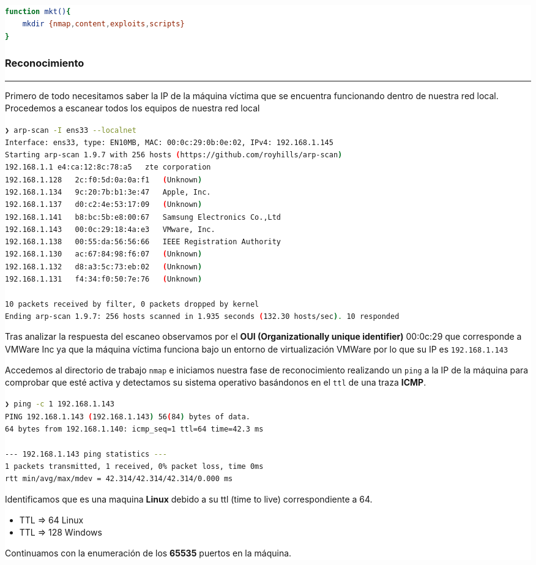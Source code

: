 ```bash
function mkt(){
    mkdir {nmap,content,exploits,scripts}
}
```

### Reconocimiento

* * *

Primero de todo necesitamos saber la IP de la máquina víctima que se encuentra funcionando dentro de nuestra red local. Procedemos a escanear todos los equipos de nuestra red local

```bash
❯ arp-scan -I ens33 --localnet
Interface: ens33, type: EN10MB, MAC: 00:0c:29:0b:0e:02, IPv4: 192.168.1.145
Starting arp-scan 1.9.7 with 256 hosts (https://github.com/royhills/arp-scan)
192.168.1.1	e4:ca:12:8c:78:a5	zte corporation
192.168.1.128	2c:f0:5d:0a:0a:f1	(Unknown)
192.168.1.134	9c:20:7b:b1:3e:47	Apple, Inc.
192.168.1.137	d0:c2:4e:53:17:09	(Unknown)
192.168.1.141	b8:bc:5b:e8:00:67	Samsung Electronics Co.,Ltd
192.168.1.143	00:0c:29:18:4a:e3	VMware, Inc.
192.168.1.138	00:55:da:56:56:66	IEEE Registration Authority
192.168.1.130	ac:67:84:98:f6:07	(Unknown)
192.168.1.132	d8:a3:5c:73:eb:02	(Unknown)
192.168.1.131	f4:34:f0:50:7e:76	(Unknown)

10 packets received by filter, 0 packets dropped by kernel
Ending arp-scan 1.9.7: 256 hosts scanned in 1.935 seconds (132.30 hosts/sec). 10 responded
```
Tras analizar la respuesta del escaneo observamos por el **OUI (Organizationally unique identifier)** 00:0c:29 que corresponde a VMWare Inc ya que la máquina víctima funciona bajo un entorno de virtualización VMWare por lo que su IP es `192.168.1.143`

Accedemos al directorio de trabajo `nmap` e iniciamos nuestra fase de reconocimiento realizando un `ping` a la IP de la máquina para comprobar que esté activa y detectamos su sistema operativo basándonos en el `ttl` de una traza **ICMP**.

```bash
❯ ping -c 1 192.168.1.143
PING 192.168.1.143 (192.168.1.143) 56(84) bytes of data.
64 bytes from 192.168.1.140: icmp_seq=1 ttl=64 time=42.3 ms

--- 192.168.1.143 ping statistics ---
1 packets transmitted, 1 received, 0% packet loss, time 0ms
rtt min/avg/max/mdev = 42.314/42.314/42.314/0.000 ms
```
Identificamos que es una maquina **Linux** debido a su ttl (time to live) correspondiente a 64.

* TTL => 64 Linux
* TTL => 128 Windows

Continuamos con la enumeración de los **65535** puertos en la máquina.
